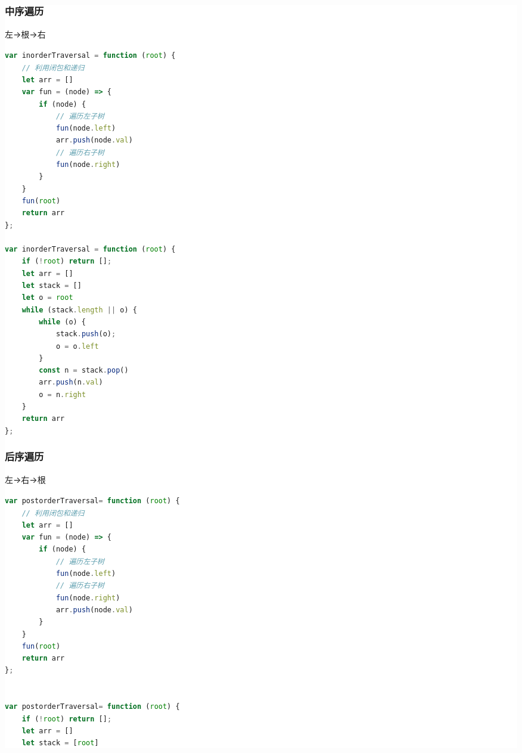 ### 中序遍历

左->根->右

```js
var inorderTraversal = function (root) {
    // 利用闭包和递归
    let arr = []
    var fun = (node) => {
        if (node) {
            // 遍历左子树
            fun(node.left)
            arr.push(node.val)
            // 遍历右子树
            fun(node.right)
        }
    }
    fun(root)
    return arr
};

var inorderTraversal = function (root) {
    if (!root) return [];
    let arr = []
    let stack = []
    let o = root
    while (stack.length || o) {
        while (o) {
            stack.push(o);
            o = o.left
        }
        const n = stack.pop()
        arr.push(n.val)
        o = n.right
    }
    return arr
};
```

### 后序遍历

左->右->根

```js
var postorderTraversal= function (root) {
    // 利用闭包和递归
    let arr = []
    var fun = (node) => {
        if (node) {
            // 遍历左子树
            fun(node.left)
            // 遍历右子树
            fun(node.right)
            arr.push(node.val)
        }
    }
    fun(root)
    return arr
};


var postorderTraversal= function (root) {
    if (!root) return [];
    let arr = []
    let stack = [root]
```